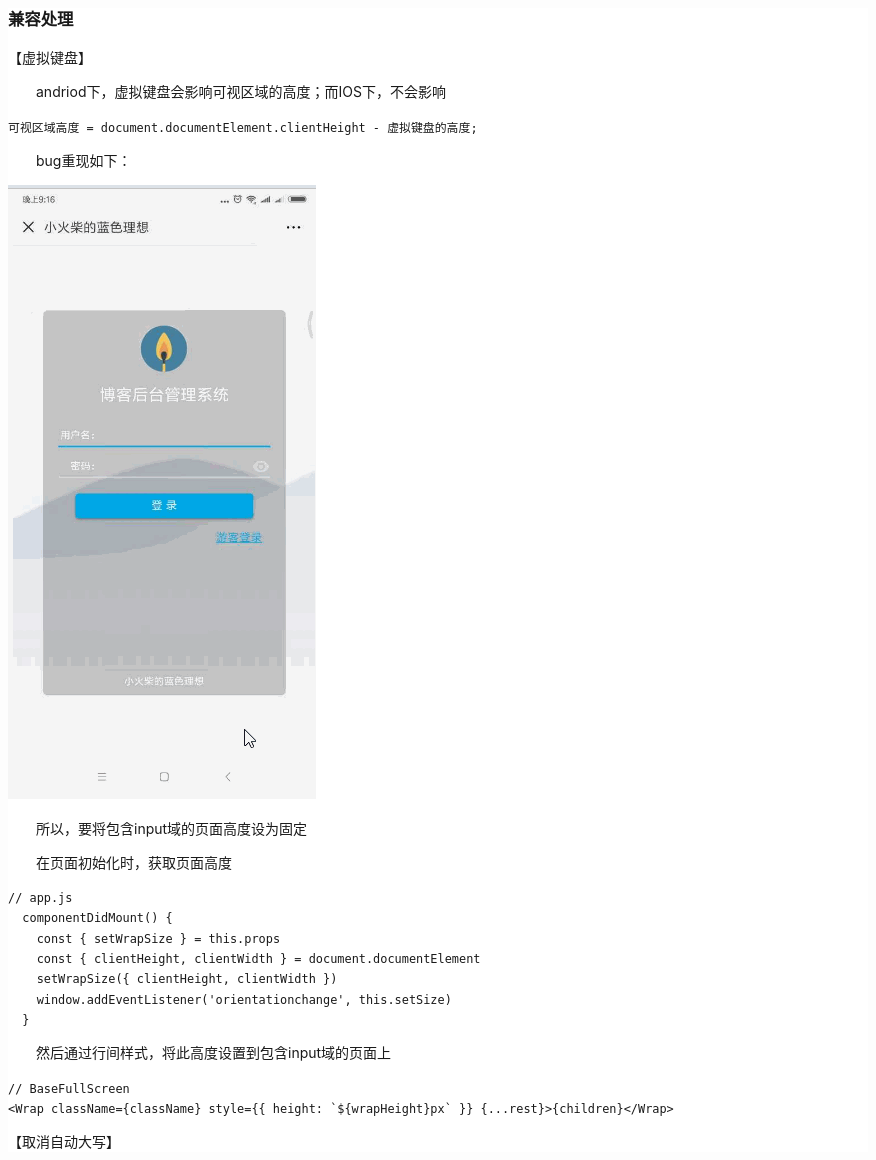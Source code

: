 ### 兼容处理

【虚拟键盘】

&emsp;&emsp;andriod下，虚拟键盘会影响可视区域的高度；而IOS下，不会影响
```
可视区域高度 = document.documentElement.clientHeight - 虚拟键盘的高度;
```
&emsp;&emsp;bug重现如下：

![bug1](screenshots/bug1.gif)

&emsp;&emsp;所以，要将包含input域的页面高度设为固定

&emsp;&emsp;在页面初始化时，获取页面高度

```
// app.js
  componentDidMount() {
    const { setWrapSize } = this.props
    const { clientHeight, clientWidth } = document.documentElement
    setWrapSize({ clientHeight, clientWidth })
    window.addEventListener('orientationchange', this.setSize)
  }
```
&emsp;&emsp;然后通过行间样式，将此高度设置到包含input域的页面上
```
// BaseFullScreen
<Wrap className={className} style={{ height: `${wrapHeight}px` }} {...rest}>{children}</Wrap>
```
【取消自动大写】
